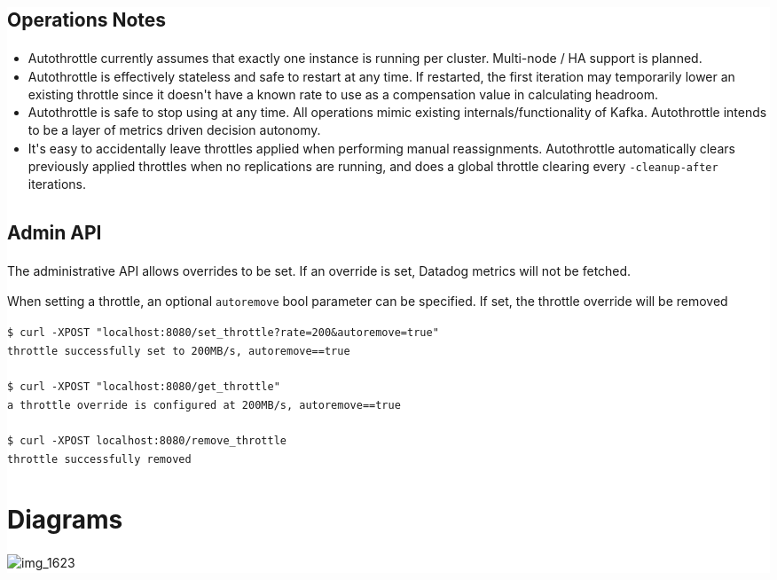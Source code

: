 ## Operations Notes

- Autothrottle currently assumes that exactly one instance is running per cluster. Multi-node / HA support is planned.
- Autothrottle is effectively stateless and safe to restart at any time. If restarted, the first iteration may temporarily lower an existing throttle since it doesn't have a known rate to use as a compensation value in calculating headroom.
- Autothrottle is safe to stop using at any time. All operations mimic existing internals/functionality of Kafka. Autothrottle intends to be a layer of metrics driven decision autonomy.
- It's easy to accidentally leave throttles applied when performing manual reassignments. Autothrottle automatically clears previously applied throttles when no replications are running, and does a global throttle clearing every `-cleanup-after` iterations.

## Admin API

The administrative API allows overrides to be set. If an override is set, Datadog metrics will not be fetched.

When setting a throttle, an optional `autoremove` bool parameter can be specified. If set, the throttle override will be removed

```
$ curl -XPOST "localhost:8080/set_throttle?rate=200&autoremove=true"
throttle successfully set to 200MB/s, autoremove==true

$ curl -XPOST "localhost:8080/get_throttle"
a throttle override is configured at 200MB/s, autoremove==true

$ curl -XPOST localhost:8080/remove_throttle
throttle successfully removed
```

# Diagrams

![img_1623](https://user-images.githubusercontent.com/4108044/35110764-d2dd19b0-fc36-11e7-8086-9038a194a3ac.JPG)
